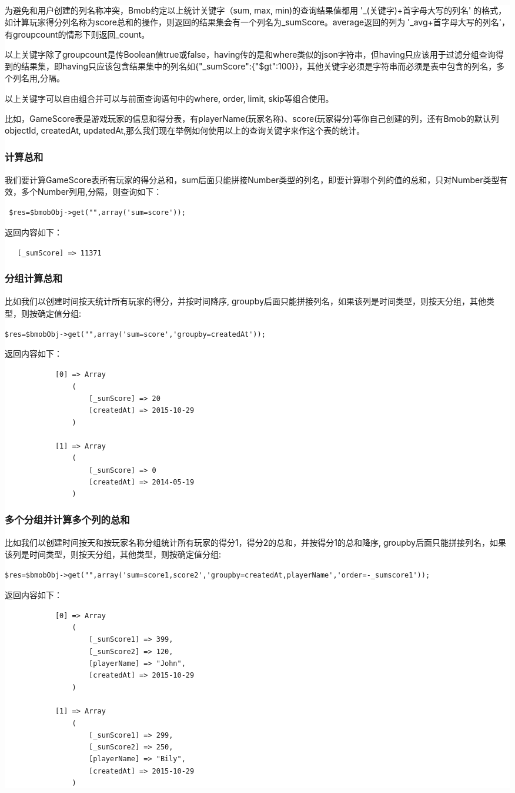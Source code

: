 
为避免和用户创建的列名称冲突，Bmob约定以上统计关键字（sum, max, min)的查询结果值都用 '_(关键字)+首字母大写的列名' 的格式，如计算玩家得分列名称为score总和的操作，则返回的结果集会有一个列名为_sumScore。average返回的列为 '_avg+首字母大写的列名'，有groupcount的情形下则返回_count。

以上关键字除了groupcount是传Boolean值true或false，having传的是和where类似的json字符串，但having只应该用于过滤分组查询得到的结果集，即having只应该包含结果集中的列名如{"_sumScore":{"$gt":100}}，其他关键字必须是字符串而必须是表中包含的列名，多个列名用,分隔。

以上关键字可以自由组合并可以与前面查询语句中的where, order, limit, skip等组合使用。

比如，GameScore表是游戏玩家的信息和得分表，有playerName(玩家名称)、score(玩家得分)等你自己创建的列，还有Bmob的默认列objectId, createdAt, updatedAt,那么我们现在举例如何使用以上的查询关键字来作这个表的统计。

### 计算总和
我们要计算GameScore表所有玩家的得分总和，sum后面只能拼接Number类型的列名，即要计算哪个列的值的总和，只对Number类型有效，多个Number列用,分隔，则查询如下：
```
 $res=$bmobObj->get("",array('sum=score'));
```
返回内容如下：
```
   [_sumScore] => 11371

```

### 分组计算总和
比如我们以创建时间按天统计所有玩家的得分，并按时间降序, groupby后面只能拼接列名，如果该列是时间类型，则按天分组，其他类型，则按确定值分组:
```
$res=$bmobObj->get("",array('sum=score','groupby=createdAt'));
```
返回内容如下：
```
			[0] => Array
                (
                    [_sumScore] => 20
                    [createdAt] => 2015-10-29
                )

            [1] => Array
                (
                    [_sumScore] => 0
                    [createdAt] => 2014-05-19
                )
```

### 多个分组并计算多个列的总和
比如我们以创建时间按天和按玩家名称分组统计所有玩家的得分1，得分2的总和，并按得分1的总和降序, groupby后面只能拼接列名，如果该列是时间类型，则按天分组，其他类型，则按确定值分组:

```
$res=$bmobObj->get("",array('sum=score1,score2','groupby=createdAt,playerName','order=-_sumscore1'));
```
返回内容如下：
```
			[0] => Array
                (
                    [_sumScore1] => 399,
                    [_sumScore2] => 120,
                    [playerName] => "John",
                    [createdAt] => 2015-10-29
                )

            [1] => Array
                (
                    [_sumScore1] => 299,
                    [_sumScore2] => 250,
                    [playerName] => "Bily",
                    [createdAt] => 2015-10-29
                )
```